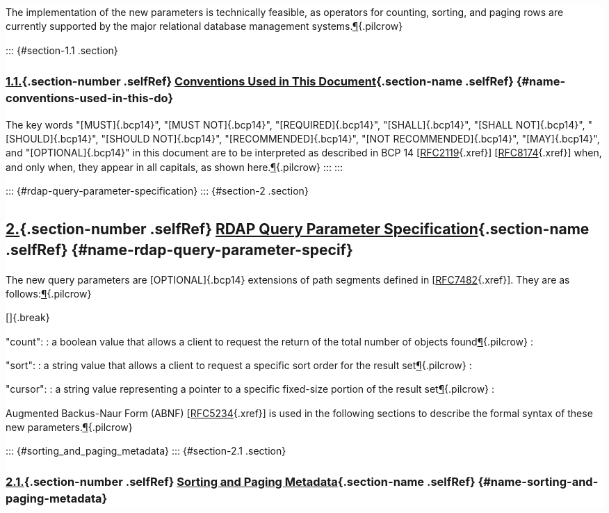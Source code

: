 The implementation of the new parameters is technically feasible, as
operators for counting, sorting, and paging rows are currently supported
by the major relational database management
systems.[¶](#section-1-10){.pilcrow}

::: {#section-1.1 .section}
### [1.1.](#section-1.1){.section-number .selfRef} [Conventions Used in This Document](#name-conventions-used-in-this-do){.section-name .selfRef} {#name-conventions-used-in-this-do}

The key words \"[MUST]{.bcp14}\", \"[MUST NOT]{.bcp14}\",
\"[REQUIRED]{.bcp14}\", \"[SHALL]{.bcp14}\", \"[SHALL NOT]{.bcp14}\",
\"[SHOULD]{.bcp14}\", \"[SHOULD NOT]{.bcp14}\",
\"[RECOMMENDED]{.bcp14}\", \"[NOT RECOMMENDED]{.bcp14}\",
\"[MAY]{.bcp14}\", and \"[OPTIONAL]{.bcp14}\" in this document are to be
interpreted as described in BCP 14 \[[RFC2119](#RFC2119){.xref}\]
\[[RFC8174](#RFC8174){.xref}\] when, and only when, they appear in all
capitals, as shown here.[¶](#section-1.1-1){.pilcrow}
:::
:::

::: {#rdap-query-parameter-specification}
::: {#section-2 .section}
## [2.](#section-2){.section-number .selfRef} [RDAP Query Parameter Specification](#name-rdap-query-parameter-specif){.section-name .selfRef} {#name-rdap-query-parameter-specif}

The new query parameters are [OPTIONAL]{.bcp14} extensions of path
segments defined in \[[RFC7482](#RFC7482){.xref}\]. They are as
follows:[¶](#section-2-1){.pilcrow}

[]{.break}

\"count\":
:   a boolean value that allows a client to request the return of the
    total number of objects found[¶](#section-2-2.2){.pilcrow}
:   

\"sort\":
:   a string value that allows a client to request a specific sort order
    for the result set[¶](#section-2-2.4){.pilcrow}
:   

\"cursor\":
:   a string value representing a pointer to a specific fixed-size
    portion of the result set[¶](#section-2-2.6){.pilcrow}
:   

Augmented Backus-Naur Form (ABNF) \[[RFC5234](#RFC5234){.xref}\] is used
in the following sections to describe the formal syntax of these new
parameters.[¶](#section-2-3){.pilcrow}

::: {#sorting_and_paging_metadata}
::: {#section-2.1 .section}
### [2.1.](#section-2.1){.section-number .selfRef} [Sorting and Paging Metadata](#name-sorting-and-paging-metadata){.section-name .selfRef} {#name-sorting-and-paging-metadata}
